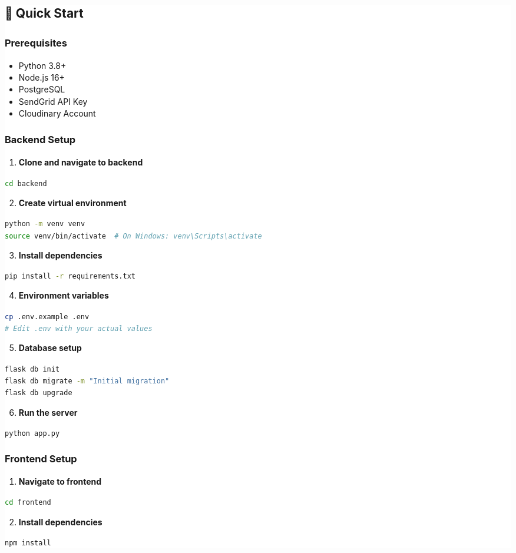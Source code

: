 ## 🚀 Quick Start

### Prerequisites
- Python 3.8+
- Node.js 16+
- PostgreSQL
- SendGrid API Key
- Cloudinary Account

### Backend Setup

1. **Clone and navigate to backend**
```bash
cd backend
```

2. **Create virtual environment**
```bash
python -m venv venv
source venv/bin/activate  # On Windows: venv\Scripts\activate
```

3. **Install dependencies**
```bash
pip install -r requirements.txt
```

4. **Environment variables**
```bash
cp .env.example .env
# Edit .env with your actual values
```

5. **Database setup**
```bash
flask db init
flask db migrate -m "Initial migration"
flask db upgrade
```

6. **Run the server**
```bash
python app.py
```

### Frontend Setup

1. **Navigate to frontend**
```bash
cd frontend
```

2. **Install dependencies**
```bash
npm install
```
